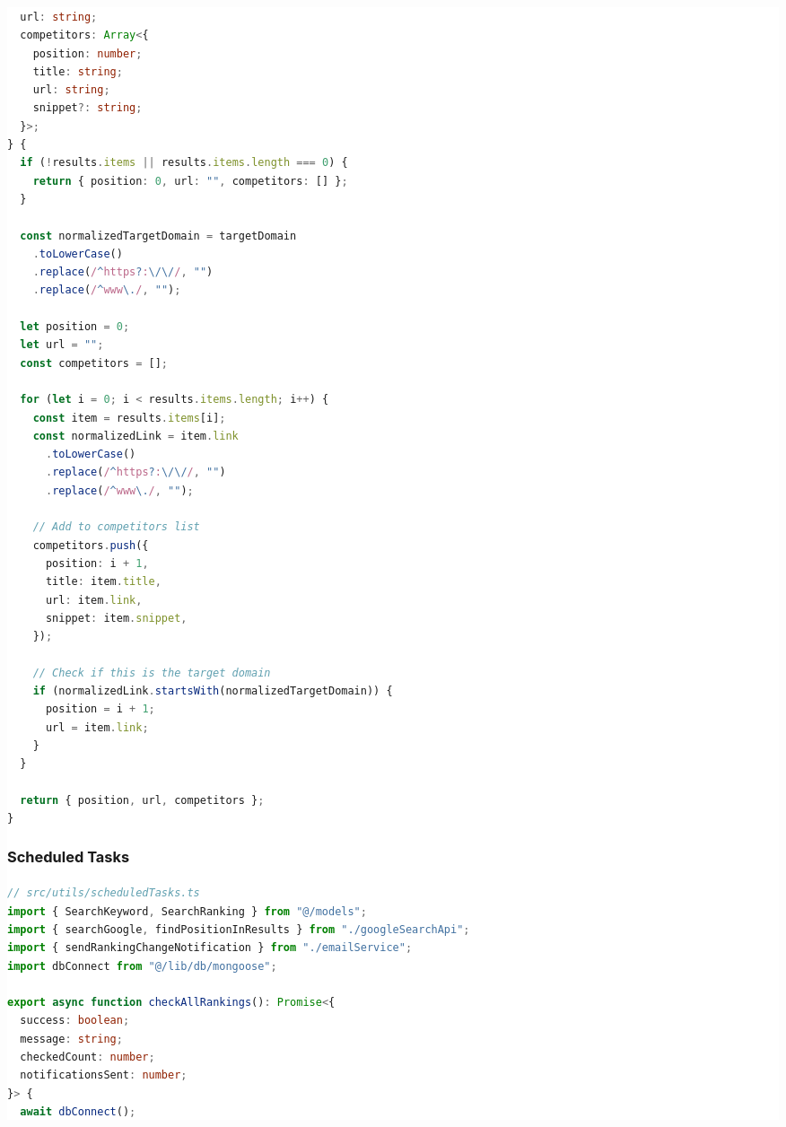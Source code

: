 ```typescript
  url: string;
  competitors: Array<{
    position: number;
    title: string;
    url: string;
    snippet?: string;
  }>;
} {
  if (!results.items || results.items.length === 0) {
    return { position: 0, url: "", competitors: [] };
  }

  const normalizedTargetDomain = targetDomain
    .toLowerCase()
    .replace(/^https?:\/\//, "")
    .replace(/^www\./, "");

  let position = 0;
  let url = "";
  const competitors = [];

  for (let i = 0; i < results.items.length; i++) {
    const item = results.items[i];
    const normalizedLink = item.link
      .toLowerCase()
      .replace(/^https?:\/\//, "")
      .replace(/^www\./, "");

    // Add to competitors list
    competitors.push({
      position: i + 1,
      title: item.title,
      url: item.link,
      snippet: item.snippet,
    });

    // Check if this is the target domain
    if (normalizedLink.startsWith(normalizedTargetDomain)) {
      position = i + 1;
      url = item.link;
    }
  }

  return { position, url, competitors };
}
```

### Scheduled Tasks

```typescript
// src/utils/scheduledTasks.ts
import { SearchKeyword, SearchRanking } from "@/models";
import { searchGoogle, findPositionInResults } from "./googleSearchApi";
import { sendRankingChangeNotification } from "./emailService";
import dbConnect from "@/lib/db/mongoose";

export async function checkAllRankings(): Promise<{
  success: boolean;
  message: string;
  checkedCount: number;
  notificationsSent: number;
}> {
  await dbConnect();
```